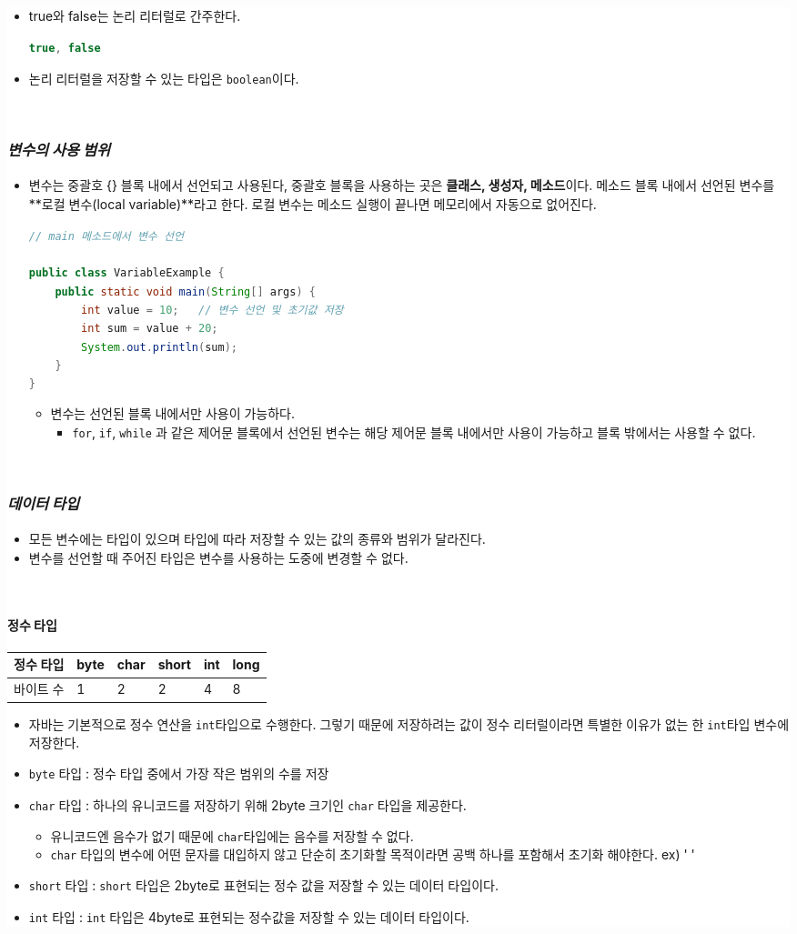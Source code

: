 - true와 false는 논리 리터럴로 간주한다.

  ```java
  true, false
  ```

- 논리 리터럴을 저장할 수 있는 타입은 `boolean`이다.

<br>

### *변수의 사용 범위*

- 변수는 중괄호 {} 블록 내에서 선언되고 사용된다, 중괄호 블록을 사용하는 곳은 **클래스, 생성자, 메소드**이다. 메소드 블록 내에서 선언된 변수를 **로컬 변수(local variable)**라고 한다. 로컬 변수는 메소드 실행이 끝나면 메모리에서 자동으로 없어진다. 

  ```java
  // main 메소드에서 변수 선언
  
  public class VariableExample {
      public static void main(String[] args) {
          int value = 10;	// 변수 선언 및 초기값 저장
          int sum = value + 20;
          System.out.println(sum);
      }
  }
  ```

  - 변수는 선언된 블록 내에서만 사용이 가능하다.
    - `for`, `if`, `while` 과 같은 제어문 블록에서 선언된 변수는 해당 제어문 블록 내에서만 사용이 가능하고 블록 밖에서는 사용할 수 없다. 

<br>

### *데이터 타입*

- 모든 변수에는 타입이 있으며 타입에 따라 저장할 수 있는 값의 종류와 범위가 달라진다. 
- 변수를 선언할 때 주어진 타입은 변수를 사용하는 도중에 변경할 수 없다.

<br>

#### **정수 타입** 

| 정수 타입 | byte | char | short | int  | long |
| --------- | ---- | ---- | ----- | ---- | ---- |
| 바이트 수 | 1    | 2    | 2     | 4    | 8    |

- 자바는 기본적으로 정수 연산을 `int`타입으로 수행한다. 그렇기 때문에 저장하려는 값이 정수 리터럴이라면 특별한 이유가 없는 한 `int`타입 변수에 저장한다.

- `byte` 타입 : 정수 타입 중에서 가장 작은 범위의 수를 저장

- `char` 타입 : 하나의 유니코드를 저장하기 위해 2byte 크기인 `char` 타입을 제공한다. 

  - 유니코드엔 음수가 없기 때문에  `char`타입에는 음수를 저장할 수 없다.
  - `char` 타입의 변수에 어떤 문자를 대입하지 않고 단순히 초기화할 목적이라면 공백 하나를 포함해서 초기화 해야한다. ex) \' \'

- `short` 타입 : `short` 타입은 2byte로 표현되는 정수 값을 저장할 수 있는 데이터 타입이다.

- `int` 타입 : `int` 타입은 4byte로 표현되는 정수값을 저장할 수 있는 데이터 타입이다.
